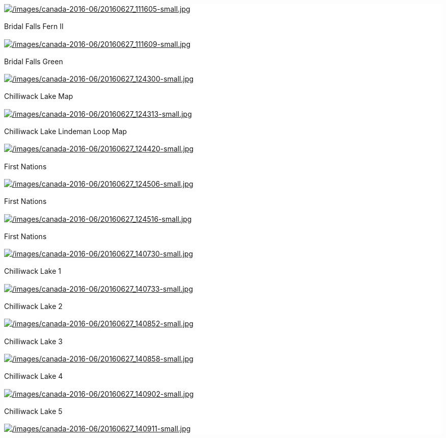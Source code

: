 [![/images/canada-2016-06/20160627_111605-small.jpg](/images/canada-2016-06/20160627_111605-small.jpg)](/images/canada-2016-06/20160627_111605.jpg)

Bridal Falls Fern II

[![/images/canada-2016-06/20160627_111609-small.jpg](/images/canada-2016-06/20160627_111609-small.jpg)](/images/canada-2016-06/20160627_111609.jpg)

Bridal Falls Green

[![/images/canada-2016-06/20160627_124300-small.jpg](/images/canada-2016-06/20160627_124300-small.jpg)](/images/canada-2016-06/20160627_124300.jpg)

Chilliwack Lake Map

[![/images/canada-2016-06/20160627_124313-small.jpg](/images/canada-2016-06/20160627_124313-small.jpg)](/images/canada-2016-06/20160627_124313.jpg)

Chilliwack Lake Lindeman Loop Map

[![/images/canada-2016-06/20160627_124420-small.jpg](/images/canada-2016-06/20160627_124420-small.jpg)](/images/canada-2016-06/20160627_124420.jpg)

First Nations

[![/images/canada-2016-06/20160627_124506-small.jpg](/images/canada-2016-06/20160627_124506-small.jpg)](/images/canada-2016-06/20160627_124506.jpg)

First Nations

[![/images/canada-2016-06/20160627_124516-small.jpg](/images/canada-2016-06/20160627_124516-small.jpg)](/images/canada-2016-06/20160627_124516.jpg)

First Nations

[![/images/canada-2016-06/20160627_140730-small.jpg](/images/canada-2016-06/20160627_140730-small.jpg)](/images/canada-2016-06/20160627_140730.jpg)

Chilliwack Lake 1

[![/images/canada-2016-06/20160627_140733-small.jpg](/images/canada-2016-06/20160627_140733-small.jpg)](/images/canada-2016-06/20160627_140733.jpg)

Chilliwack Lake 2

[![/images/canada-2016-06/20160627_140852-small.jpg](/images/canada-2016-06/20160627_140852-small.jpg)](/images/canada-2016-06/20160627_140852.jpg)

Chilliwack Lake 3

[![/images/canada-2016-06/20160627_140858-small.jpg](/images/canada-2016-06/20160627_140858-small.jpg)](/images/canada-2016-06/20160627_140858.jpg)

Chilliwack Lake 4

[![/images/canada-2016-06/20160627_140902-small.jpg](/images/canada-2016-06/20160627_140902-small.jpg)](/images/canada-2016-06/20160627_140902.jpg)

Chilliwack Lake 5

[![/images/canada-2016-06/20160627_140911-small.jpg](/images/canada-2016-06/20160627_140911-small.jpg)](/images/canada-2016-06/20160627_140911.jpg)
